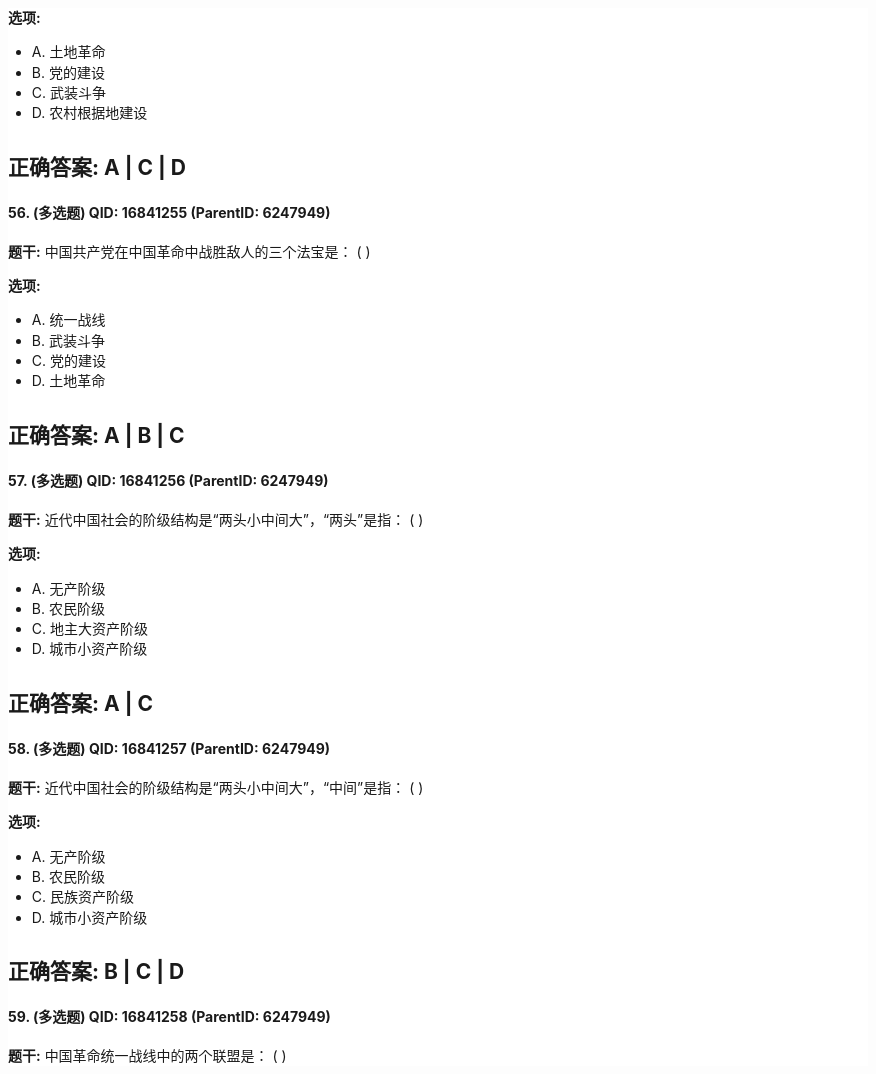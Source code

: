 **选项:**
- A. 土地革命
- B. 党的建设
- C. 武装斗争
- D. 农村根据地建设

**正确答案:**
A | C | D
---
#### 56. (多选题) QID: 16841255 (ParentID: 6247949)
**题干:**
中国共产党在中国革命中战胜敌人的三个法宝是： ( )

**选项:**
- A. 统一战线
- B. 武装斗争
- C. 党的建设
- D. 土地革命

**正确答案:**
A | B | C
---
#### 57. (多选题) QID: 16841256 (ParentID: 6247949)
**题干:**
近代中国社会的阶级结构是“两头小中间大”，“两头”是指： ( )

**选项:**
- A. 无产阶级
- B. 农民阶级
- C. 地主大资产阶级
- D. 城市小资产阶级

**正确答案:**
A | C
---
#### 58. (多选题) QID: 16841257 (ParentID: 6247949)
**题干:**
近代中国社会的阶级结构是“两头小中间大”，“中间”是指： ( )

**选项:**
- A. 无产阶级
- B. 农民阶级
- C. 民族资产阶级
- D. 城市小资产阶级

**正确答案:**
B | C | D
---
#### 59. (多选题) QID: 16841258 (ParentID: 6247949)
**题干:**
中国革命统一战线中的两个联盟是： ( )
